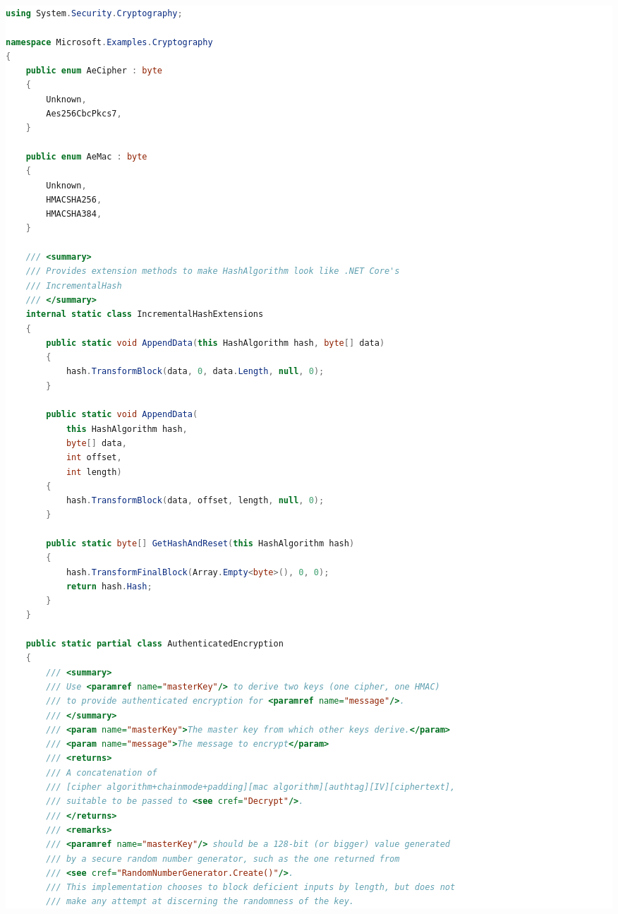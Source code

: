 ```csharp
using System.Security.Cryptography;

namespace Microsoft.Examples.Cryptography
{
    public enum AeCipher : byte
    {
        Unknown,
        Aes256CbcPkcs7,
    }

    public enum AeMac : byte
    {
        Unknown,
        HMACSHA256,
        HMACSHA384,
    }

    /// <summary>
    /// Provides extension methods to make HashAlgorithm look like .NET Core's
    /// IncrementalHash
    /// </summary>
    internal static class IncrementalHashExtensions
    {
        public static void AppendData(this HashAlgorithm hash, byte[] data)
        {
            hash.TransformBlock(data, 0, data.Length, null, 0);
        }

        public static void AppendData(
            this HashAlgorithm hash,
            byte[] data,
            int offset,
            int length)
        {
            hash.TransformBlock(data, offset, length, null, 0);
        }

        public static byte[] GetHashAndReset(this HashAlgorithm hash)
        {
            hash.TransformFinalBlock(Array.Empty<byte>(), 0, 0);
            return hash.Hash;
        }
    }

    public static partial class AuthenticatedEncryption
    {
        /// <summary>
        /// Use <paramref name="masterKey"/> to derive two keys (one cipher, one HMAC)
        /// to provide authenticated encryption for <paramref name="message"/>.
        /// </summary>
        /// <param name="masterKey">The master key from which other keys derive.</param>
        /// <param name="message">The message to encrypt</param>
        /// <returns>
        /// A concatenation of
        /// [cipher algorithm+chainmode+padding][mac algorithm][authtag][IV][ciphertext],
        /// suitable to be passed to <see cref="Decrypt"/>.
        /// </returns>
        /// <remarks>
        /// <paramref name="masterKey"/> should be a 128-bit (or bigger) value generated
        /// by a secure random number generator, such as the one returned from
        /// <see cref="RandomNumberGenerator.Create()"/>.
        /// This implementation chooses to block deficient inputs by length, but does not
        /// make any attempt at discerning the randomness of the key.
```